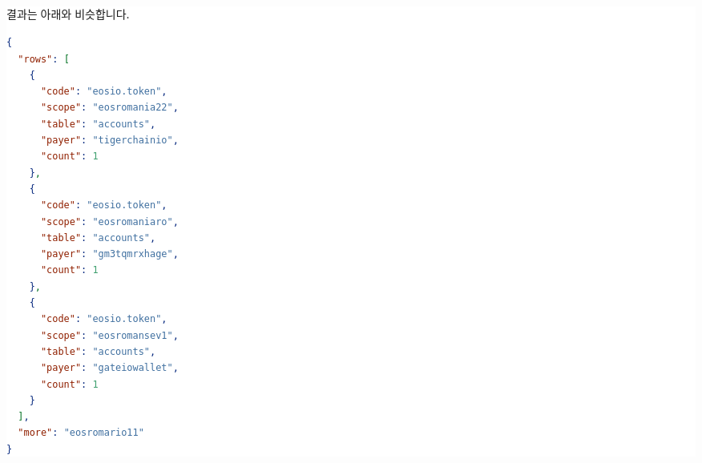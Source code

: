 결과는 아래와 비슷합니다.

```json
{
  "rows": [
    {
      "code": "eosio.token",
      "scope": "eosromania22",
      "table": "accounts",
      "payer": "tigerchainio",
      "count": 1
    },
    {
      "code": "eosio.token",
      "scope": "eosromaniaro",
      "table": "accounts",
      "payer": "gm3tqmrxhage",
      "count": 1
    },
    {
      "code": "eosio.token",
      "scope": "eosromansev1",
      "table": "accounts",
      "payer": "gateiowallet",
      "count": 1
    }
  ],
  "more": "eosromario11"
}
```


